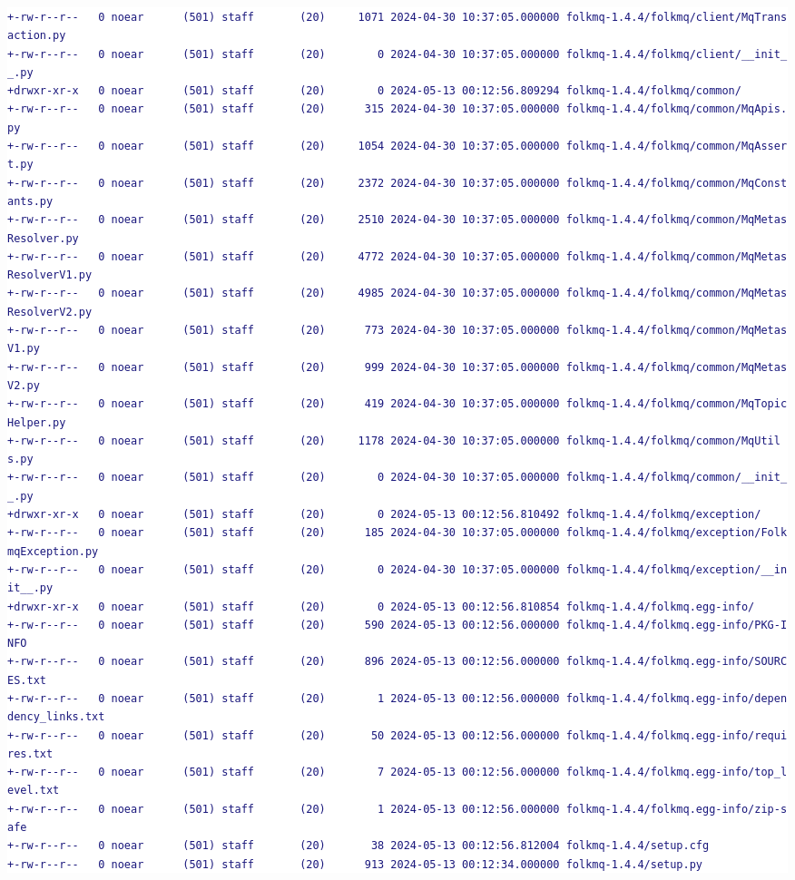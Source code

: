 ```diff
+-rw-r--r--   0 noear      (501) staff       (20)     1071 2024-04-30 10:37:05.000000 folkmq-1.4.4/folkmq/client/MqTransaction.py
+-rw-r--r--   0 noear      (501) staff       (20)        0 2024-04-30 10:37:05.000000 folkmq-1.4.4/folkmq/client/__init__.py
+drwxr-xr-x   0 noear      (501) staff       (20)        0 2024-05-13 00:12:56.809294 folkmq-1.4.4/folkmq/common/
+-rw-r--r--   0 noear      (501) staff       (20)      315 2024-04-30 10:37:05.000000 folkmq-1.4.4/folkmq/common/MqApis.py
+-rw-r--r--   0 noear      (501) staff       (20)     1054 2024-04-30 10:37:05.000000 folkmq-1.4.4/folkmq/common/MqAssert.py
+-rw-r--r--   0 noear      (501) staff       (20)     2372 2024-04-30 10:37:05.000000 folkmq-1.4.4/folkmq/common/MqConstants.py
+-rw-r--r--   0 noear      (501) staff       (20)     2510 2024-04-30 10:37:05.000000 folkmq-1.4.4/folkmq/common/MqMetasResolver.py
+-rw-r--r--   0 noear      (501) staff       (20)     4772 2024-04-30 10:37:05.000000 folkmq-1.4.4/folkmq/common/MqMetasResolverV1.py
+-rw-r--r--   0 noear      (501) staff       (20)     4985 2024-04-30 10:37:05.000000 folkmq-1.4.4/folkmq/common/MqMetasResolverV2.py
+-rw-r--r--   0 noear      (501) staff       (20)      773 2024-04-30 10:37:05.000000 folkmq-1.4.4/folkmq/common/MqMetasV1.py
+-rw-r--r--   0 noear      (501) staff       (20)      999 2024-04-30 10:37:05.000000 folkmq-1.4.4/folkmq/common/MqMetasV2.py
+-rw-r--r--   0 noear      (501) staff       (20)      419 2024-04-30 10:37:05.000000 folkmq-1.4.4/folkmq/common/MqTopicHelper.py
+-rw-r--r--   0 noear      (501) staff       (20)     1178 2024-04-30 10:37:05.000000 folkmq-1.4.4/folkmq/common/MqUtils.py
+-rw-r--r--   0 noear      (501) staff       (20)        0 2024-04-30 10:37:05.000000 folkmq-1.4.4/folkmq/common/__init__.py
+drwxr-xr-x   0 noear      (501) staff       (20)        0 2024-05-13 00:12:56.810492 folkmq-1.4.4/folkmq/exception/
+-rw-r--r--   0 noear      (501) staff       (20)      185 2024-04-30 10:37:05.000000 folkmq-1.4.4/folkmq/exception/FolkmqException.py
+-rw-r--r--   0 noear      (501) staff       (20)        0 2024-04-30 10:37:05.000000 folkmq-1.4.4/folkmq/exception/__init__.py
+drwxr-xr-x   0 noear      (501) staff       (20)        0 2024-05-13 00:12:56.810854 folkmq-1.4.4/folkmq.egg-info/
+-rw-r--r--   0 noear      (501) staff       (20)      590 2024-05-13 00:12:56.000000 folkmq-1.4.4/folkmq.egg-info/PKG-INFO
+-rw-r--r--   0 noear      (501) staff       (20)      896 2024-05-13 00:12:56.000000 folkmq-1.4.4/folkmq.egg-info/SOURCES.txt
+-rw-r--r--   0 noear      (501) staff       (20)        1 2024-05-13 00:12:56.000000 folkmq-1.4.4/folkmq.egg-info/dependency_links.txt
+-rw-r--r--   0 noear      (501) staff       (20)       50 2024-05-13 00:12:56.000000 folkmq-1.4.4/folkmq.egg-info/requires.txt
+-rw-r--r--   0 noear      (501) staff       (20)        7 2024-05-13 00:12:56.000000 folkmq-1.4.4/folkmq.egg-info/top_level.txt
+-rw-r--r--   0 noear      (501) staff       (20)        1 2024-05-13 00:12:56.000000 folkmq-1.4.4/folkmq.egg-info/zip-safe
+-rw-r--r--   0 noear      (501) staff       (20)       38 2024-05-13 00:12:56.812004 folkmq-1.4.4/setup.cfg
+-rw-r--r--   0 noear      (501) staff       (20)      913 2024-05-13 00:12:34.000000 folkmq-1.4.4/setup.py
```
